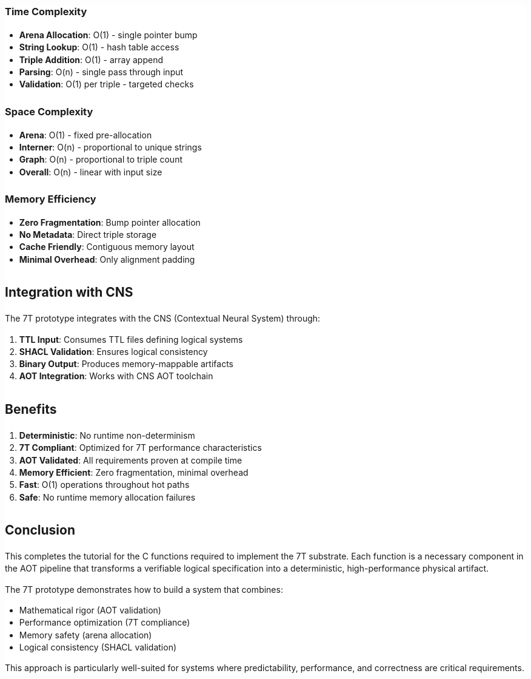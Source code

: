 ### Time Complexity

- **Arena Allocation**: O(1) - single pointer bump
- **String Lookup**: O(1) - hash table access
- **Triple Addition**: O(1) - array append
- **Parsing**: O(n) - single pass through input
- **Validation**: O(1) per triple - targeted checks

### Space Complexity

- **Arena**: O(1) - fixed pre-allocation
- **Interner**: O(n) - proportional to unique strings
- **Graph**: O(n) - proportional to triple count
- **Overall**: O(n) - linear with input size

### Memory Efficiency

- **Zero Fragmentation**: Bump pointer allocation
- **No Metadata**: Direct triple storage
- **Cache Friendly**: Contiguous memory layout
- **Minimal Overhead**: Only alignment padding

## Integration with CNS

The 7T prototype integrates with the CNS (Contextual Neural System) through:

1. **TTL Input**: Consumes TTL files defining logical systems
2. **SHACL Validation**: Ensures logical consistency
3. **Binary Output**: Produces memory-mappable artifacts
4. **AOT Integration**: Works with CNS AOT toolchain

## Benefits

1. **Deterministic**: No runtime non-determinism
2. **7T Compliant**: Optimized for 7T performance characteristics
3. **AOT Validated**: All requirements proven at compile time
4. **Memory Efficient**: Zero fragmentation, minimal overhead
5. **Fast**: O(1) operations throughout hot paths
6. **Safe**: No runtime memory allocation failures

## Conclusion

This completes the tutorial for the C functions required to implement the 7T substrate. Each function is a necessary component in the AOT pipeline that transforms a verifiable logical specification into a deterministic, high-performance physical artifact.

The 7T prototype demonstrates how to build a system that combines:
- Mathematical rigor (AOT validation)
- Performance optimization (7T compliance)
- Memory safety (arena allocation)
- Logical consistency (SHACL validation)

This approach is particularly well-suited for systems where predictability, performance, and correctness are critical requirements. 